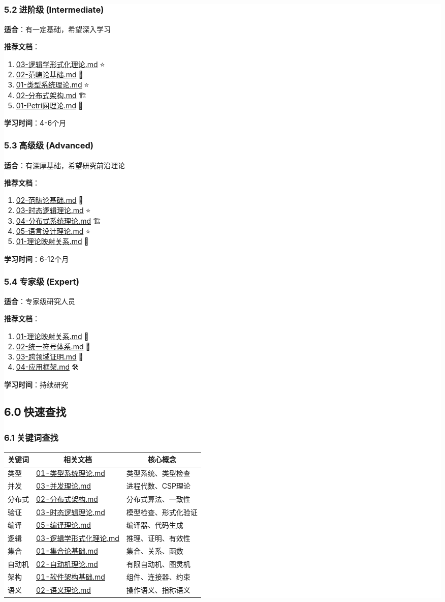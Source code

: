 ### 5.2 进阶级 (Intermediate)

**适合**：有一定基础，希望深入学习

**推荐文档**：
1. [03-逻辑学形式化理论.md](../01-哲学基础理论/03-逻辑学形式化理论.md) ⭐
2. [02-范畴论基础.md](../02-数学理论体系/02-范畴论基础.md) 🔬
3. [01-类型系统理论.md](../05-编程语言理论/01-类型系统理论.md) ⭐
4. [02-分布式架构.md](../04-软件架构理论/02-分布式架构.md) 🏗️
5. [01-Petri网理论.md](../06-形式模型理论/01-Petri网理论.md) 🔬

**学习时间**：4-6个月

### 5.3 高级级 (Advanced)

**适合**：有深厚基础，希望研究前沿理论

**推荐文档**：
1. [02-范畴论基础.md](../02-数学理论体系/02-范畴论基础.md) 🔬
2. [03-时态逻辑理论.md](../06-形式模型理论/03-时态逻辑理论.md) ⭐
3. [04-分布式系统理论.md](../06-形式模型理论/04-分布式系统理论.md) 🏗️
4. [05-语言设计理论.md](../05-编程语言理论/05-语言设计理论.md) ⭐
5. [01-理论映射关系.md](../07-理论统一与整合/01-理论映射关系.md) 🔬

**学习时间**：6-12个月

### 5.4 专家级 (Expert)

**适合**：专家级研究人员

**推荐文档**：
1. [01-理论映射关系.md](../07-理论统一与整合/01-理论映射关系.md) 🔬
2. [02-统一符号体系.md](../07-理论统一与整合/02-统一符号体系.md) 🔬
3. [03-跨领域证明.md](../07-理论统一与整合/03-跨领域证明.md) 🔬
4. [04-应用框架.md](../07-理论统一与整合/04-应用框架.md) 🛠️

**学习时间**：持续研究

## 6.0 快速查找

### 6.1 关键词查找

| 关键词 | 相关文档 | 核心概念 |
|--------|---------|---------|
| 类型 | [01-类型系统理论.md](../05-编程语言理论/01-类型系统理论.md) | 类型系统、类型检查 |
| 并发 | [03-并发理论.md](../05-编程语言理论/03-并发理论.md) | 进程代数、CSP理论 |
| 分布式 | [02-分布式架构.md](../04-软件架构理论/02-分布式架构.md) | 分布式算法、一致性 |
| 验证 | [03-时态逻辑理论.md](../06-形式模型理论/03-时态逻辑理论.md) | 模型检查、形式化验证 |
| 编译 | [05-编译理论.md](../03-形式语言理论/05-编译理论.md) | 编译器、代码生成 |
| 逻辑 | [03-逻辑学形式化理论.md](../01-哲学基础理论/03-逻辑学形式化理论.md) | 推理、证明、有效性 |
| 集合 | [01-集合论基础.md](../02-数学理论体系/01-集合论基础.md) | 集合、关系、函数 |
| 自动机 | [02-自动机理论.md](../03-形式语言理论/02-自动机理论.md) | 有限自动机、图灵机 |
| 架构 | [01-软件架构基础.md](../04-软件架构理论/01-软件架构基础.md) | 组件、连接器、约束 |
| 语义 | [02-语义理论.md](../05-编程语言理论/02-语义理论.md) | 操作语义、指称语义 |
